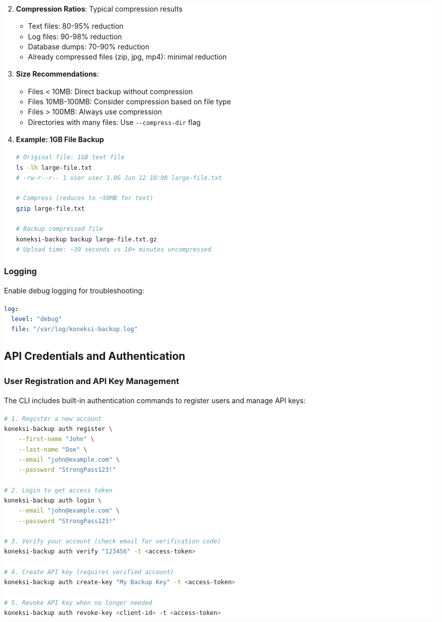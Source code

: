 2. **Compression Ratios**: Typical compression results
   - Text files: 80-95% reduction
   - Log files: 90-98% reduction  
   - Database dumps: 70-90% reduction
   - Already compressed files (zip, jpg, mp4): minimal reduction

3. **Size Recommendations**:
   - Files < 10MB: Direct backup without compression
   - Files 10MB-100MB: Consider compression based on file type
   - Files > 100MB: Always use compression
   - Directories with many files: Use `--compress-dir` flag

4. **Example: 1GB File Backup**
   ```bash
   # Original file: 1GB text file
   ls -lh large-file.txt
   # -rw-r--r-- 1 user user 1.0G Jun 12 10:00 large-file.txt
   
   # Compress (reduces to ~50MB for text)
   gzip large-file.txt
   
   # Backup compressed file
   koneksi-backup backup large-file.txt.gz
   # Upload time: ~30 seconds vs 10+ minutes uncompressed
   ```

### Logging

Enable debug logging for troubleshooting:

```yaml
log:
  level: "debug"
  file: "/var/log/koneksi-backup.log"
```

## API Credentials and Authentication

### User Registration and API Key Management

The CLI includes built-in authentication commands to register users and manage API keys:

```bash
# 1. Register a new account
koneksi-backup auth register \
    --first-name "John" \
    --last-name "Doe" \
    --email "john@example.com" \
    --password "StrongPass123!"

# 2. Login to get access token
koneksi-backup auth login \
    --email "john@example.com" \
    --password "StrongPass123!"

# 3. Verify your account (check email for verification code)
koneksi-backup auth verify "123456" -t <access-token>

# 4. Create API key (requires verified account)
koneksi-backup auth create-key "My Backup Key" -t <access-token>

# 5. Revoke API key when no longer needed
koneksi-backup auth revoke-key <client-id> -t <access-token>
```

